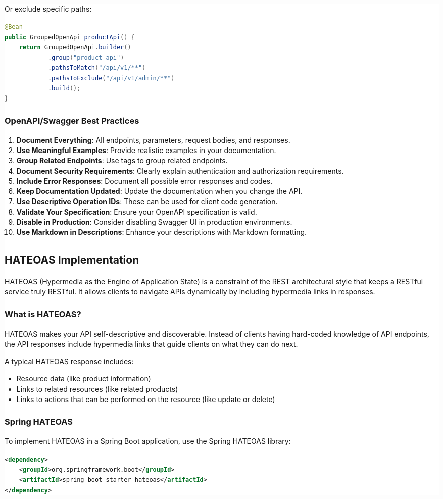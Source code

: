 Or exclude specific paths:

```java
@Bean
public GroupedOpenApi productApi() {
    return GroupedOpenApi.builder()
            .group("product-api")
            .pathsToMatch("/api/v1/**")
            .pathsToExclude("/api/v1/admin/**")
            .build();
}
```

### OpenAPI/Swagger Best Practices

1. **Document Everything**: All endpoints, parameters, request bodies, and responses.
2. **Use Meaningful Examples**: Provide realistic examples in your documentation.
3. **Group Related Endpoints**: Use tags to group related endpoints.
4. **Document Security Requirements**: Clearly explain authentication and authorization requirements.
5. **Include Error Responses**: Document all possible error responses and codes.
6. **Keep Documentation Updated**: Update the documentation when you change the API.
7. **Use Descriptive Operation IDs**: These can be used for client code generation.
8. **Validate Your Specification**: Ensure your OpenAPI specification is valid.
9. **Disable in Production**: Consider disabling Swagger UI in production environments.
10. **Use Markdown in Descriptions**: Enhance your descriptions with Markdown formatting.

## HATEOAS Implementation

HATEOAS (Hypermedia as the Engine of Application State) is a constraint of the REST architectural style that keeps a RESTful service truly RESTful. It allows clients to navigate APIs dynamically by including hypermedia links in responses.

### What is HATEOAS?

HATEOAS makes your API self-descriptive and discoverable. Instead of clients having hard-coded knowledge of API endpoints, the API responses include hypermedia links that guide clients on what they can do next.

A typical HATEOAS response includes:
- Resource data (like product information)
- Links to related resources (like related products)
- Links to actions that can be performed on the resource (like update or delete)

### Spring HATEOAS

To implement HATEOAS in a Spring Boot application, use the Spring HATEOAS library:

```xml
<dependency>
    <groupId>org.springframework.boot</groupId>
    <artifactId>spring-boot-starter-hateoas</artifactId>
</dependency>
```
